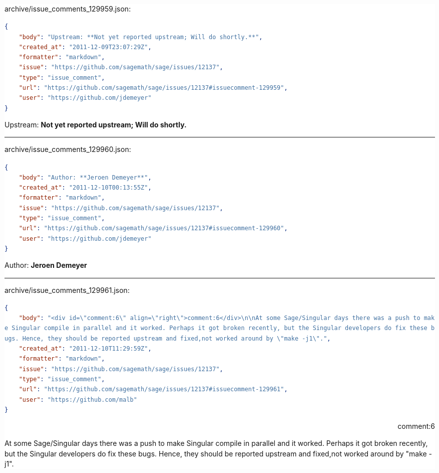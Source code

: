 archive/issue_comments_129959.json:
```json
{
    "body": "Upstream: **Not yet reported upstream; Will do shortly.**",
    "created_at": "2011-12-09T23:07:29Z",
    "formatter": "markdown",
    "issue": "https://github.com/sagemath/sage/issues/12137",
    "type": "issue_comment",
    "url": "https://github.com/sagemath/sage/issues/12137#issuecomment-129959",
    "user": "https://github.com/jdemeyer"
}
```

Upstream: **Not yet reported upstream; Will do shortly.**



---

archive/issue_comments_129960.json:
```json
{
    "body": "Author: **Jeroen Demeyer**",
    "created_at": "2011-12-10T00:13:55Z",
    "formatter": "markdown",
    "issue": "https://github.com/sagemath/sage/issues/12137",
    "type": "issue_comment",
    "url": "https://github.com/sagemath/sage/issues/12137#issuecomment-129960",
    "user": "https://github.com/jdemeyer"
}
```

Author: **Jeroen Demeyer**



---

archive/issue_comments_129961.json:
```json
{
    "body": "<div id=\"comment:6\" align=\"right\">comment:6</div>\n\nAt some Sage/Singular days there was a push to make Singular compile in parallel and it worked. Perhaps it got broken recently, but the Singular developers do fix these bugs. Hence, they should be reported upstream and fixed,not worked around by \"make -j1\".",
    "created_at": "2011-12-10T11:29:59Z",
    "formatter": "markdown",
    "issue": "https://github.com/sagemath/sage/issues/12137",
    "type": "issue_comment",
    "url": "https://github.com/sagemath/sage/issues/12137#issuecomment-129961",
    "user": "https://github.com/malb"
}
```

<div id="comment:6" align="right">comment:6</div>

At some Sage/Singular days there was a push to make Singular compile in parallel and it worked. Perhaps it got broken recently, but the Singular developers do fix these bugs. Hence, they should be reported upstream and fixed,not worked around by "make -j1".
